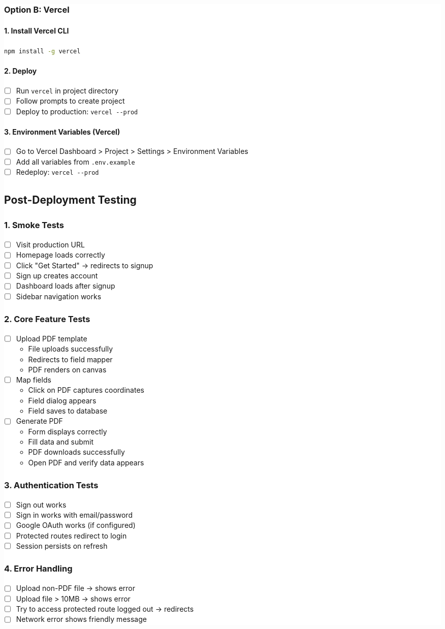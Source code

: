 ### Option B: Vercel

#### 1. Install Vercel CLI
```bash
npm install -g vercel
```

#### 2. Deploy
- [ ] Run `vercel` in project directory
- [ ] Follow prompts to create project
- [ ] Deploy to production: `vercel --prod`

#### 3. Environment Variables (Vercel)
- [ ] Go to Vercel Dashboard > Project > Settings > Environment Variables
- [ ] Add all variables from `.env.example`
- [ ] Redeploy: `vercel --prod`

## Post-Deployment Testing

### 1. Smoke Tests
- [ ] Visit production URL
- [ ] Homepage loads correctly
- [ ] Click "Get Started" → redirects to signup
- [ ] Sign up creates account
- [ ] Dashboard loads after signup
- [ ] Sidebar navigation works

### 2. Core Feature Tests
- [ ] Upload PDF template
  - File uploads successfully
  - Redirects to field mapper
  - PDF renders on canvas
- [ ] Map fields
  - Click on PDF captures coordinates
  - Field dialog appears
  - Field saves to database
- [ ] Generate PDF
  - Form displays correctly
  - Fill data and submit
  - PDF downloads successfully
  - Open PDF and verify data appears

### 3. Authentication Tests
- [ ] Sign out works
- [ ] Sign in works with email/password
- [ ] Google OAuth works (if configured)
- [ ] Protected routes redirect to login
- [ ] Session persists on refresh

### 4. Error Handling
- [ ] Upload non-PDF file → shows error
- [ ] Upload file > 10MB → shows error
- [ ] Try to access protected route logged out → redirects
- [ ] Network error shows friendly message

